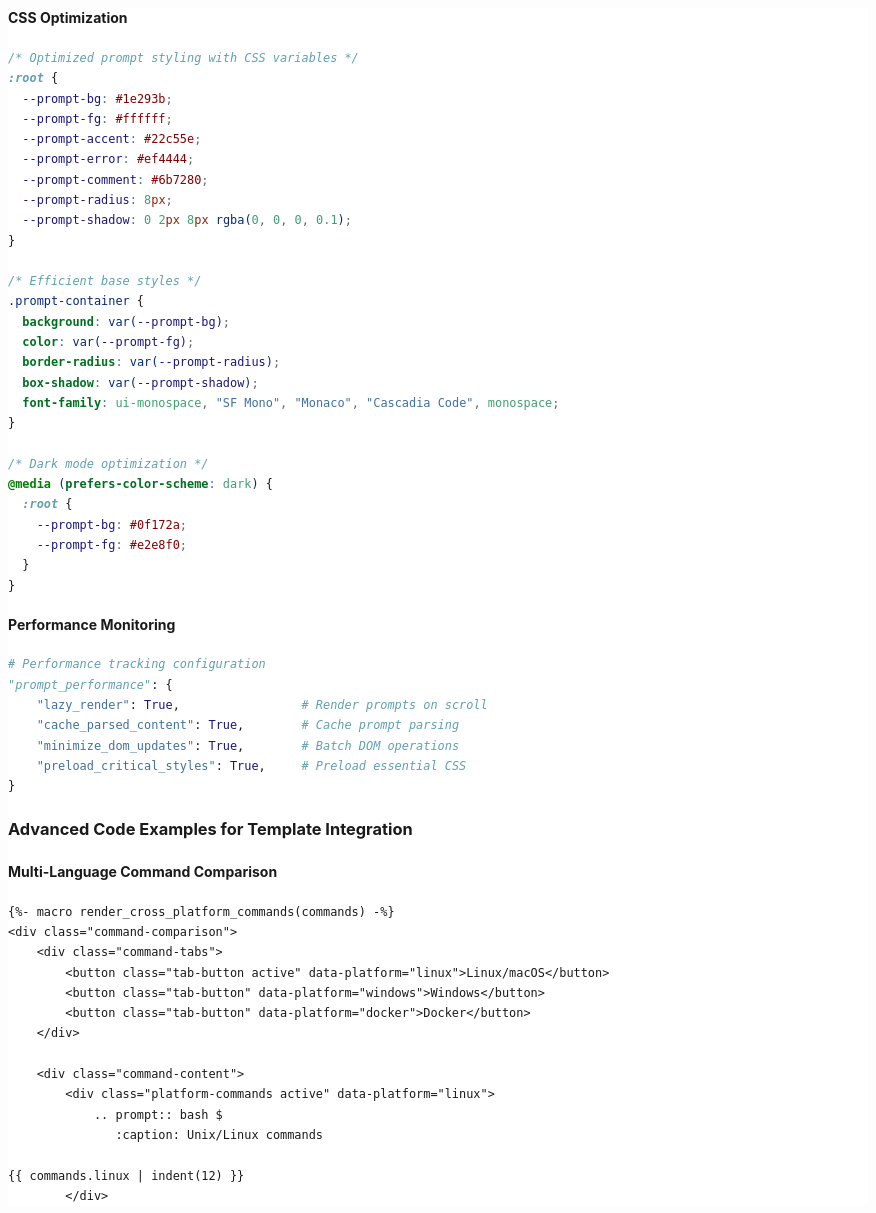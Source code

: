 #### CSS Optimization

```css
/* Optimized prompt styling with CSS variables */
:root {
  --prompt-bg: #1e293b;
  --prompt-fg: #ffffff;
  --prompt-accent: #22c55e;
  --prompt-error: #ef4444;
  --prompt-comment: #6b7280;
  --prompt-radius: 8px;
  --prompt-shadow: 0 2px 8px rgba(0, 0, 0, 0.1);
}

/* Efficient base styles */
.prompt-container {
  background: var(--prompt-bg);
  color: var(--prompt-fg);
  border-radius: var(--prompt-radius);
  box-shadow: var(--prompt-shadow);
  font-family: ui-monospace, "SF Mono", "Monaco", "Cascadia Code", monospace;
}

/* Dark mode optimization */
@media (prefers-color-scheme: dark) {
  :root {
    --prompt-bg: #0f172a;
    --prompt-fg: #e2e8f0;
  }
}
```

#### Performance Monitoring

```python
# Performance tracking configuration
"prompt_performance": {
    "lazy_render": True,                 # Render prompts on scroll
    "cache_parsed_content": True,        # Cache prompt parsing
    "minimize_dom_updates": True,        # Batch DOM operations
    "preload_critical_styles": True,     # Preload essential CSS
}
```

### Advanced Code Examples for Template Integration

#### Multi-Language Command Comparison

```jinja2
{%- macro render_cross_platform_commands(commands) -%}
<div class="command-comparison">
    <div class="command-tabs">
        <button class="tab-button active" data-platform="linux">Linux/macOS</button>
        <button class="tab-button" data-platform="windows">Windows</button>
        <button class="tab-button" data-platform="docker">Docker</button>
    </div>

    <div class="command-content">
        <div class="platform-commands active" data-platform="linux">
            .. prompt:: bash $
               :caption: Unix/Linux commands

{{ commands.linux | indent(12) }}
        </div>

```